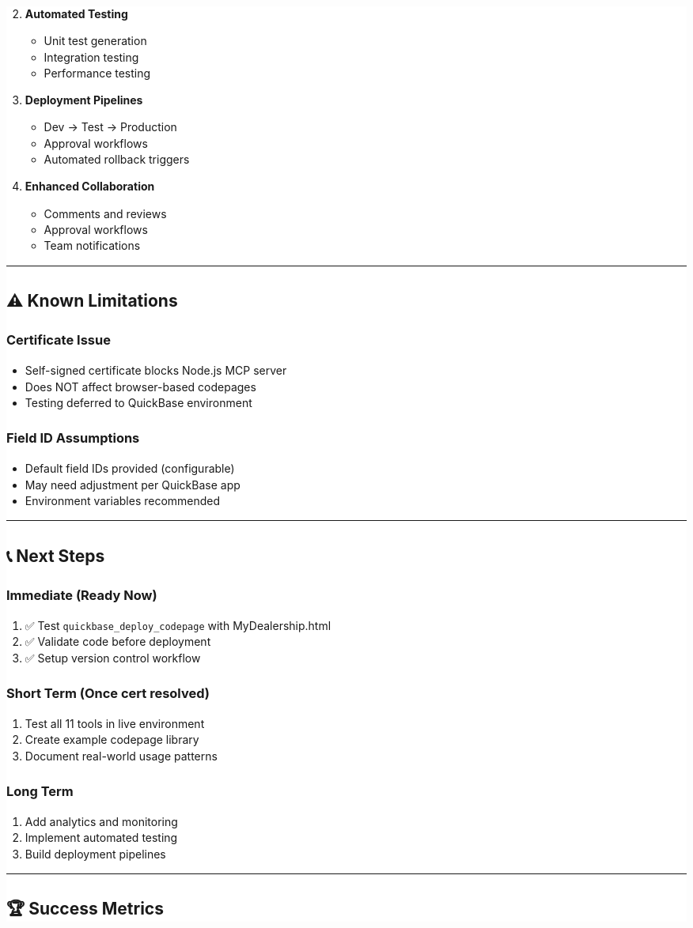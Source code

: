 2. **Automated Testing**
   - Unit test generation
   - Integration testing
   - Performance testing

3. **Deployment Pipelines**
   - Dev → Test → Production
   - Approval workflows
   - Automated rollback triggers

4. **Enhanced Collaboration**
   - Comments and reviews
   - Approval workflows
   - Team notifications

---

## ⚠️ Known Limitations

### Certificate Issue
- Self-signed certificate blocks Node.js MCP server
- Does NOT affect browser-based codepages
- Testing deferred to QuickBase environment

### Field ID Assumptions
- Default field IDs provided (configurable)
- May need adjustment per QuickBase app
- Environment variables recommended

---

## 📞 Next Steps

### Immediate (Ready Now)
1. ✅ Test `quickbase_deploy_codepage` with MyDealership.html
2. ✅ Validate code before deployment
3. ✅ Setup version control workflow

### Short Term (Once cert resolved)
1. Test all 11 tools in live environment
2. Create example codepage library
3. Document real-world usage patterns

### Long Term
1. Add analytics and monitoring
2. Implement automated testing
3. Build deployment pipelines

---

## 🏆 Success Metrics
